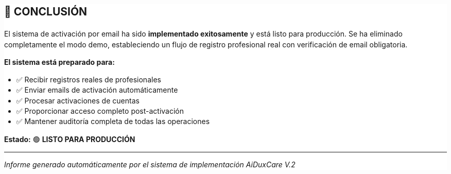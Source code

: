 
## 🎯 **CONCLUSIÓN**

El sistema de activación por email ha sido **implementado exitosamente** y está listo para producción. Se ha eliminado completamente el modo demo, estableciendo un flujo de registro profesional real con verificación de email obligatoria.

**El sistema está preparado para:**
- ✅ Recibir registros reales de profesionales
- ✅ Enviar emails de activación automáticamente
- ✅ Procesar activaciones de cuentas
- ✅ Proporcionar acceso completo post-activación
- ✅ Mantener auditoría completa de todas las operaciones

**Estado:** 🟢 **LISTO PARA PRODUCCIÓN**

---

*Informe generado automáticamente por el sistema de implementación AiDuxCare V.2* 